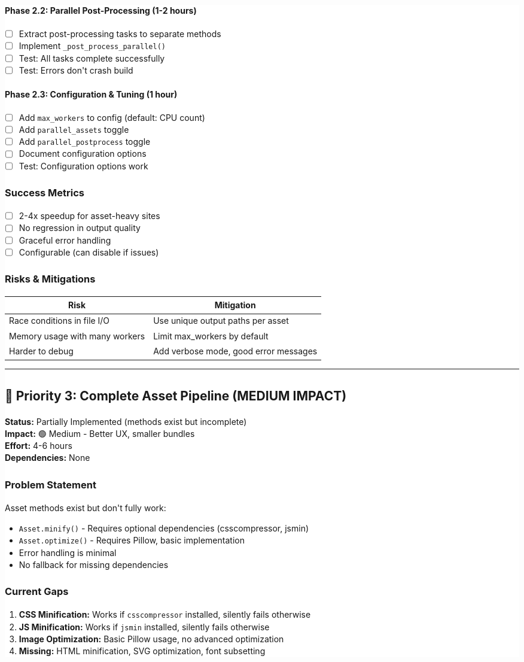 #### Phase 2.2: Parallel Post-Processing (1-2 hours)
- [ ] Extract post-processing tasks to separate methods
- [ ] Implement `_post_process_parallel()`
- [ ] Test: All tasks complete successfully
- [ ] Test: Errors don't crash build

#### Phase 2.3: Configuration & Tuning (1 hour)
- [ ] Add `max_workers` to config (default: CPU count)
- [ ] Add `parallel_assets` toggle
- [ ] Add `parallel_postprocess` toggle
- [ ] Document configuration options
- [ ] Test: Configuration options work

### Success Metrics

- [ ] 2-4x speedup for asset-heavy sites
- [ ] No regression in output quality
- [ ] Graceful error handling
- [ ] Configurable (can disable if issues)

### Risks & Mitigations

| Risk | Mitigation |
|------|------------|
| Race conditions in file I/O | Use unique output paths per asset |
| Memory usage with many workers | Limit max_workers by default |
| Harder to debug | Add verbose mode, good error messages |

---

## 🎯 Priority 3: Complete Asset Pipeline (MEDIUM IMPACT)

**Status:** Partially Implemented (methods exist but incomplete)  
**Impact:** 🟢 Medium - Better UX, smaller bundles  
**Effort:** 4-6 hours  
**Dependencies:** None

### Problem Statement

Asset methods exist but don't fully work:
- `Asset.minify()` - Requires optional dependencies (csscompressor, jsmin)
- `Asset.optimize()` - Requires Pillow, basic implementation
- Error handling is minimal
- No fallback for missing dependencies

### Current Gaps

1. **CSS Minification:** Works if `csscompressor` installed, silently fails otherwise
2. **JS Minification:** Works if `jsmin` installed, silently fails otherwise
3. **Image Optimization:** Basic Pillow usage, no advanced optimization
4. **Missing:** HTML minification, SVG optimization, font subsetting
